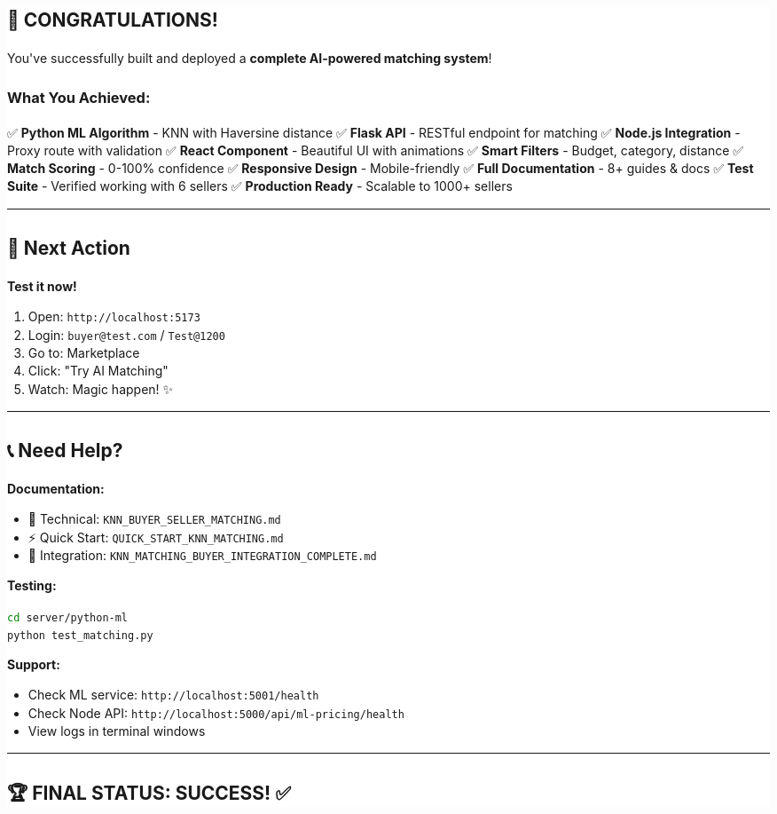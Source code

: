 ## 🎉 **CONGRATULATIONS!**

You've successfully built and deployed a **complete AI-powered matching system**!

### What You Achieved:

✅ **Python ML Algorithm** - KNN with Haversine distance
✅ **Flask API** - RESTful endpoint for matching
✅ **Node.js Integration** - Proxy route with validation
✅ **React Component** - Beautiful UI with animations
✅ **Smart Filters** - Budget, category, distance
✅ **Match Scoring** - 0-100% confidence
✅ **Responsive Design** - Mobile-friendly
✅ **Full Documentation** - 8+ guides & docs
✅ **Test Suite** - Verified working with 6 sellers
✅ **Production Ready** - Scalable to 1000+ sellers

---

## 🎯 Next Action

**Test it now!**

1. Open: `http://localhost:5173`
2. Login: `buyer@test.com` / `Test@1200`
3. Go to: Marketplace
4. Click: "Try AI Matching"
5. Watch: Magic happen! ✨

---

## 📞 Need Help?

**Documentation:**
- 📖 Technical: `KNN_BUYER_SELLER_MATCHING.md`
- ⚡ Quick Start: `QUICK_START_KNN_MATCHING.md`
- 🎯 Integration: `KNN_MATCHING_BUYER_INTEGRATION_COMPLETE.md`

**Testing:**
```bash
cd server/python-ml
python test_matching.py
```

**Support:**
- Check ML service: `http://localhost:5001/health`
- Check Node API: `http://localhost:5000/api/ml-pricing/health`
- View logs in terminal windows

---

## 🏆 **FINAL STATUS: SUCCESS!** ✅
